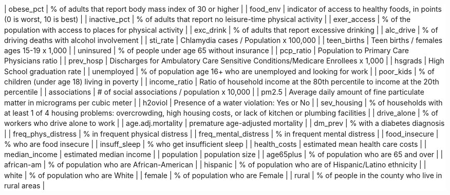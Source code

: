 |       obese\_pct       | % of adults that report body mass index of 30 or higher                                                                            |
|       food\_env        | indicator of access to healthy foods, in points (0 is worst, 10 is best)                                                           |
|     inactive\_pct      | % of adults that report no leisure-time physical activity                                                                          |
|      exer\_access      | % of the population with access to places for physical activity                                                                    |
|       exc\_drink       | % of adults that report excessive drinking                                                                                         |
|       alc\_drive       | % of driving deaths with alcohol involvement                                                                                       |
|       sti\_rate        | Chlamydia cases / Population x 100,000                                                                                             |
|      teen\_births      | Teen births / females ages 15-19 x 1,000                                                                                           |
|       uninsured        | % of people under age 65 without insurance                                                                                         |
|       pcp\_ratio       | Population to Primary Care Physicians ratio                                                                                        |
|       prev\_hosp       | Discharges for Ambulatory Care Sensitive Conditions/Medicare Enrollees x 1,000                                                     |
|        hsgrads         | High School graduation rate                                                                                                        |
|       unemployed       | % of population age 16+ who are unemployed and looking for work                                                                    |
|       poor\_kids       | % of children (under age 18) living in poverty                                                                                     |
|     income\_ratio      | Ratio of household income at the 80th percentile to income at the 20th percentile                                                  |
|      associations      | \# of social associations / population x 10,000                                                                                    |
|         pm2.5          | Average daily amount of fine particulate matter in micrograms per cubic meter                                                      |
|        h2oviol         | Presence of a water violation: Yes or No                                                                                           |
|      sev\_housing      | % of households with at least 1 of 4 housing problems: overcrowding, high housing costs, or lack of kitchen or plumbing facilities |
|      drive\_alone      | % of workers who drive alone to work                                                                                               |
|   age.adj.mortality    | premature age-adjusted mortality                                                                                                   |
|        dm\_prev        | % with a diabetes diagnosis                                                                                                        |
|  freq\_phys\_distress  | % in frequent physical distress                                                                                                    |
| freq\_mental\_distress | % in frequent mental distress                                                                                                      |
|     food\_insecure     | % who are food insecure                                                                                                            |
|     insuff\_sleep      | % who get insufficient sleep                                                                                                       |
|     health\_costs      | estimated mean health care costs                                                                                                   |
|     median\_income     | estimated median income                                                                                                            |
|       population       | population size                                                                                                                    |
|       age65plus        | % of population who are 65 and over                                                                                                |
|       african-am       | % of population who are African-American                                                                                           |
|        hispanic        | % of population who are of Hispanic/Latino ethnicity                                                                               |
|         white          | % of population who are White                                                                                                      |
|         female         | % of population who are Female                                                                                                     |
|         rural          | % of people in the county who live in rural areas                                                                                  |
